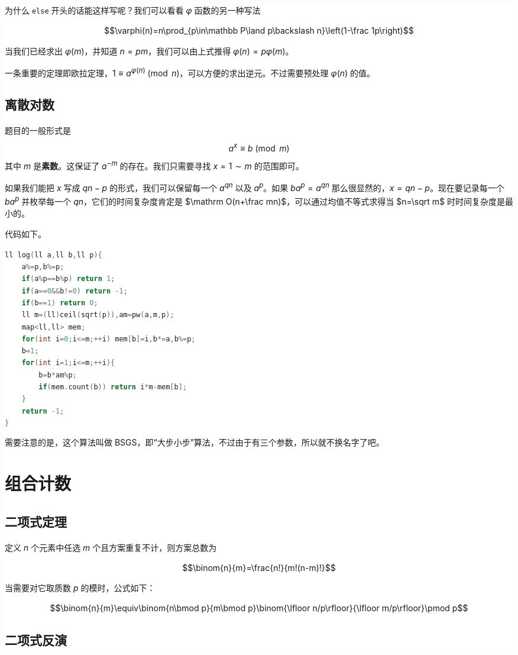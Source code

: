 为什么 `else` 开头的话能这样写呢？我们可以看看 $\varphi$ 函数的另一种写法

$$\varphi(n)=n\prod_{p\in\mathbb P\land p\backslash n}\left(1-\frac 1p\right)$$

当我们已经求出 $\varphi(m)$，并知道 $n=pm$，我们可以由上式推得 $\varphi(n)=p\varphi(m)$。

一条重要的定理即欧拉定理，$1\equiv a^{\varphi(n)}\pmod n$，可以方便的求出逆元。不过需要预处理 $\varphi(n)$ 的值。

## 离散对数

题目的一般形式是
$$a^x\equiv b\pmod m$$
其中 $m$ 是**素数**。这保证了 $a^{-m}$ 的存在。我们只需要寻找 $x=1\sim m$ 的范围即可。

如果我们能把 $x$ 写成 $qn-p$ 的形式，我们可以保留每一个 $a^{qn}$ 以及 $a^p$。如果 $ba^p=a^{qn}$ 那么很显然的，$x=qn-p$。现在要记录每一个 $ba^p$ 并枚举每一个 $qn$，它们的时间复杂度肯定是 $\mathrm O(n+\frac mn)$，可以通过均值不等式求得当 $n=\sqrt m$ 时时间复杂度是最小的。

代码如下。

```cpp
ll log(ll a,ll b,ll p){
    a%=p,b%=p;
    if(a%p==b%p) return 1;
    if(a==0&&b!=0) return -1;
    if(b==1) return 0;
    ll m=(ll)ceil(sqrt(p)),am=pw(a,m,p);
    map<ll,ll> mem;
    for(int i=0;i<=m;++i) mem[b]=i,b*=a,b%=p;
    b=1;
    for(int i=1;i<=m;++i){
        b=b*am%p;
        if(mem.count(b)) return i*m-mem[b];
    }
    return -1;
}
```

需要注意的是，这个算法叫做 BSGS，即“大步小步”算法，不过由于有三个参数，所以就不换名字了吧。

# 组合计数

## 二项式定理

定义 $n$ 个元素中任选 $m$ 个且方案重复不计，则方案总数为

$$\binom{n}{m}=\frac{n!}{m!(n-m)!}$$

当需要对它取质数 $p$ 的模时，公式如下：

$$\binom{n}{m}\equiv\binom{n\bmod p}{m\bmod p}\binom{\lfloor n/p\rfloor}{\lfloor m/p\rfloor}\pmod p$$

## 二项式反演
